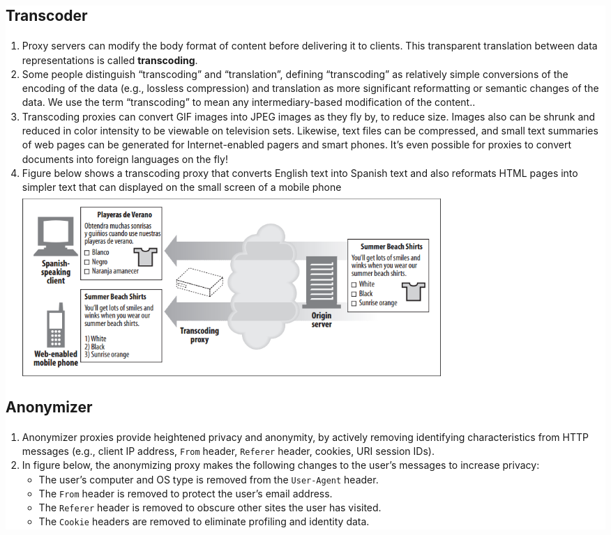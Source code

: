 
## Transcoder
1. Proxy servers can modify the body format of content before delivering it to clients. This transparent translation between data representations is called **transcoding**.
2. Some people distinguish “transcoding” and “translation”, defining “transcoding” as relatively simple conversions of the encoding of the data (e.g., lossless compression) and translation as more significant reformatting or semantic changes of the data. We use the term “transcoding” to mean any intermediary-based modification of the content..
3. Transcoding proxies can convert GIF images into JPEG images as they fly by, to reduce size. Images also can be shrunk and reduced in color intensity to be viewable on television sets. Likewise, text files can be compressed, and small text summaries of web pages can be generated for Internet-enabled pagers and smart phones. It’s even possible for proxies to convert documents into foreign languages on the fly!
4. Figure below shows a transcoding proxy that converts English text into Spanish text and also reformats HTML pages into simpler text that can displayed on the small screen of a mobile phone
    <img src="./images/09.png" width="600" style="display: block; margin: 5px 0 10px 0;" />


## Anonymizer
1. Anonymizer proxies provide heightened privacy and anonymity, by actively removing identifying characteristics from HTTP messages (e.g., client IP address, `From` header, `Referer` header, cookies, URI session IDs).
2. In figure below, the anonymizing proxy makes the following changes to the user’s messages to increase privacy:
    * The user’s computer and OS type is removed from the `User-Agent` header.
    * The `From` header is removed to protect the user’s email address.
    * The `Referer` header is removed to obscure other sites the user has visited.
    * The `Cookie` headers are removed to eliminate profiling and identity data.